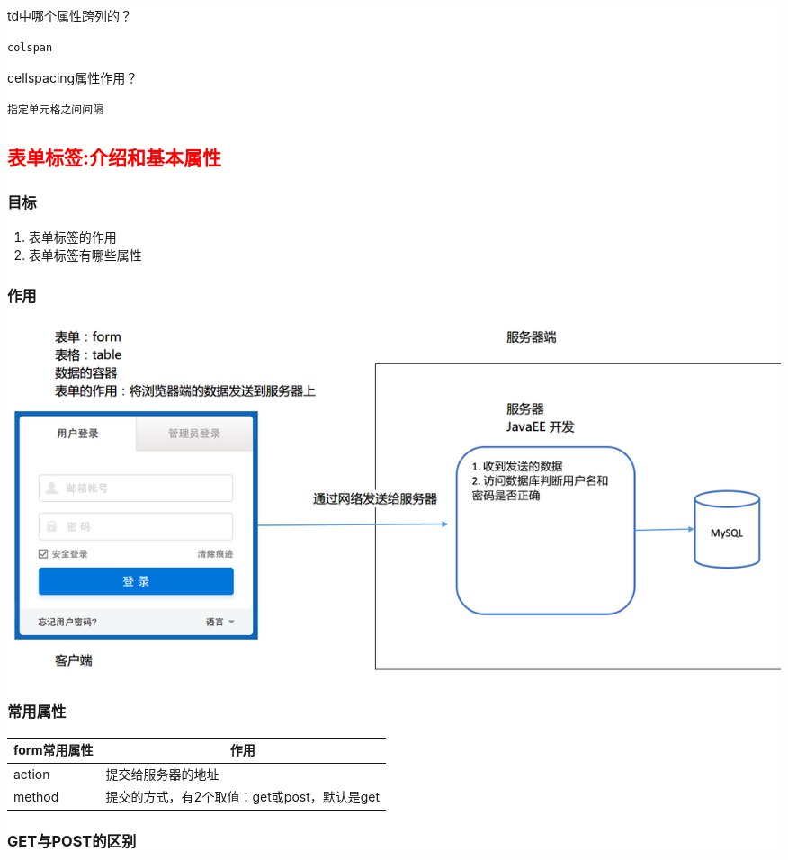 td中哪个属性跨列的？

```
colspan
```

cellspacing属性作用？

```
指定单元格之间间隔
```



## <font color="red">表单标签:介绍和基本属性</font>

### 目标

1. 表单标签的作用
2. 表单标签有哪些属性

### 作用

![1571470749255](https://raw.githubusercontent.com/Kid-On-The-Road/Resources/main/笔记图片/HTML/1571470749255.png)

### 常用属性

| form常用属性 | 作用                                        |
| ------------ | ------------------------------------------- |
| action       | 提交给服务器的地址                          |
| method       | 提交的方式，有2个取值：get或post，默认是get |

### GET与POST的区别
